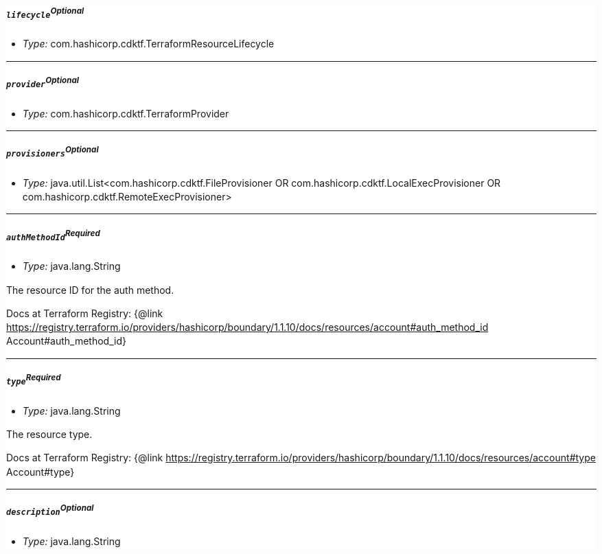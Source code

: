 
##### `lifecycle`<sup>Optional</sup> <a name="lifecycle" id="@cdktf/provider-boundary.account.Account.Initializer.parameter.lifecycle"></a>

- *Type:* com.hashicorp.cdktf.TerraformResourceLifecycle

---

##### `provider`<sup>Optional</sup> <a name="provider" id="@cdktf/provider-boundary.account.Account.Initializer.parameter.provider"></a>

- *Type:* com.hashicorp.cdktf.TerraformProvider

---

##### `provisioners`<sup>Optional</sup> <a name="provisioners" id="@cdktf/provider-boundary.account.Account.Initializer.parameter.provisioners"></a>

- *Type:* java.util.List<com.hashicorp.cdktf.FileProvisioner OR com.hashicorp.cdktf.LocalExecProvisioner OR com.hashicorp.cdktf.RemoteExecProvisioner>

---

##### `authMethodId`<sup>Required</sup> <a name="authMethodId" id="@cdktf/provider-boundary.account.Account.Initializer.parameter.authMethodId"></a>

- *Type:* java.lang.String

The resource ID for the auth method.

Docs at Terraform Registry: {@link https://registry.terraform.io/providers/hashicorp/boundary/1.1.10/docs/resources/account#auth_method_id Account#auth_method_id}

---

##### `type`<sup>Required</sup> <a name="type" id="@cdktf/provider-boundary.account.Account.Initializer.parameter.type"></a>

- *Type:* java.lang.String

The resource type.

Docs at Terraform Registry: {@link https://registry.terraform.io/providers/hashicorp/boundary/1.1.10/docs/resources/account#type Account#type}

---

##### `description`<sup>Optional</sup> <a name="description" id="@cdktf/provider-boundary.account.Account.Initializer.parameter.description"></a>

- *Type:* java.lang.String
